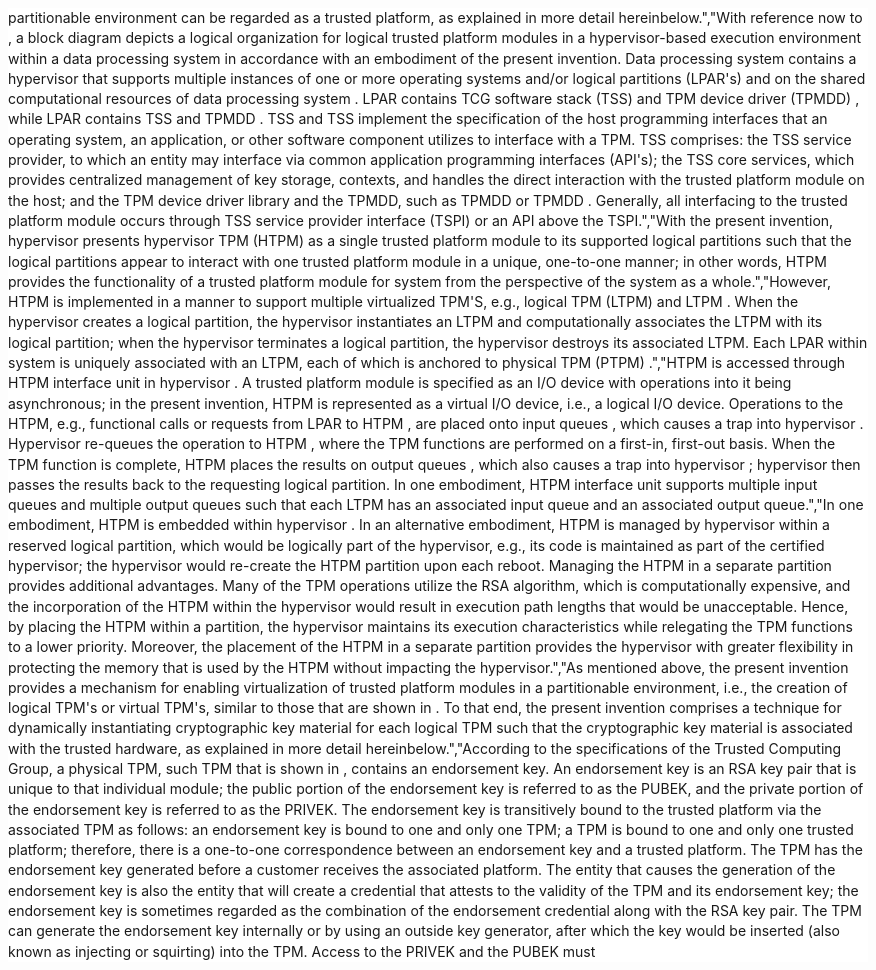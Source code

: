partitionable environment can be regarded as a trusted platform, as explained in more detail hereinbelow.","With reference now to , a block diagram depicts a logical organization for logical trusted platform modules in a hypervisor-based execution environment within a data processing system in accordance with an embodiment of the present invention. Data processing system  contains a hypervisor  that supports multiple instances of one or more operating systems and\/or logical partitions (LPAR's)  and  on the shared computational resources of data processing system . LPAR  contains TCG software stack (TSS)  and TPM device driver (TPMDD) , while LPAR  contains TSS  and TPMDD . TSS  and TSS  implement the specification of the host programming interfaces that an operating system, an application, or other software component utilizes to interface with a TPM. TSS comprises: the TSS service provider, to which an entity may interface via common application programming interfaces (API's); the TSS core services, which provides centralized management of key storage, contexts, and handles the direct interaction with the trusted platform module on the host; and the TPM device driver library and the TPMDD, such as TPMDD  or TPMDD . Generally, all interfacing to the trusted platform module occurs through TSS service provider interface (TSPI) or an API above the TSPI.","With the present invention, hypervisor  presents hypervisor TPM (HTPM)  as a single trusted platform module to its supported logical partitions such that the logical partitions appear to interact with one trusted platform module in a unique, one-to-one manner; in other words, HTPM  provides the functionality of a trusted platform module for system  from the perspective of the system as a whole.","However, HTPM  is implemented in a manner to support multiple virtualized TPM'S, e.g., logical TPM (LTPM)  and LTPM . When the hypervisor creates a logical partition, the hypervisor instantiates an LTPM and computationally associates the LTPM with its logical partition; when the hypervisor terminates a logical partition, the hypervisor destroys its associated LTPM. Each LPAR within system  is uniquely associated with an LTPM, each of which is anchored to physical TPM (PTPM) .","HTPM  is accessed through HTPM interface unit  in hypervisor . A trusted platform module is specified as an I\/O device with operations into it being asynchronous; in the present invention, HTPM  is represented as a virtual I\/O device, i.e., a logical I\/O device. Operations to the HTPM, e.g., functional calls or requests from LPAR  to HTPM , are placed onto input queues , which causes a trap into hypervisor . Hypervisor  re-queues the operation to HTPM , where the TPM functions are performed on a first-in, first-out basis. When the TPM function is complete, HTPM  places the results on output queues , which also causes a trap into hypervisor ; hypervisor  then passes the results back to the requesting logical partition. In one embodiment, HTPM interface unit  supports multiple input queues  and multiple output queues  such that each LTPM has an associated input queue and an associated output queue.","In one embodiment, HTPM  is embedded within hypervisor . In an alternative embodiment, HTPM  is managed by hypervisor  within a reserved logical partition, which would be logically part of the hypervisor, e.g., its code is maintained as part of the certified hypervisor; the hypervisor would re-create the HTPM partition upon each reboot. Managing the HTPM in a separate partition provides additional advantages. Many of the TPM operations utilize the RSA algorithm, which is computationally expensive, and the incorporation of the HTPM within the hypervisor would result in execution path lengths that would be unacceptable. Hence, by placing the HTPM within a partition, the hypervisor maintains its execution characteristics while relegating the TPM functions to a lower priority. Moreover, the placement of the HTPM in a separate partition provides the hypervisor with greater flexibility in protecting the memory that is used by the HTPM without impacting the hypervisor.","As mentioned above, the present invention provides a mechanism for enabling virtualization of trusted platform modules in a partitionable environment, i.e., the creation of logical TPM's or virtual TPM's, similar to those that are shown in . To that end, the present invention comprises a technique for dynamically instantiating cryptographic key material for each logical TPM such that the cryptographic key material is associated with the trusted hardware, as explained in more detail hereinbelow.","According to the specifications of the Trusted Computing Group, a physical TPM, such TPM  that is shown in , contains an endorsement key. An endorsement key is an RSA key pair that is unique to that individual module; the public portion of the endorsement key is referred to as the PUBEK, and the private portion of the endorsement key is referred to as the PRIVEK. The endorsement key is transitively bound to the trusted platform via the associated TPM as follows: an endorsement key is bound to one and only one TPM; a TPM is bound to one and only one trusted platform; therefore, there is a one-to-one correspondence between an endorsement key and a trusted platform. The TPM has the endorsement key generated before a customer receives the associated platform. The entity that causes the generation of the endorsement key is also the entity that will create a credential that attests to the validity of the TPM and its endorsement key; the endorsement key is sometimes regarded as the combination of the endorsement credential along with the RSA key pair. The TPM can generate the endorsement key internally or by using an outside key generator, after which the key would be inserted (also known as injecting or squirting) into the TPM. Access to the PRIVEK and the PUBEK must